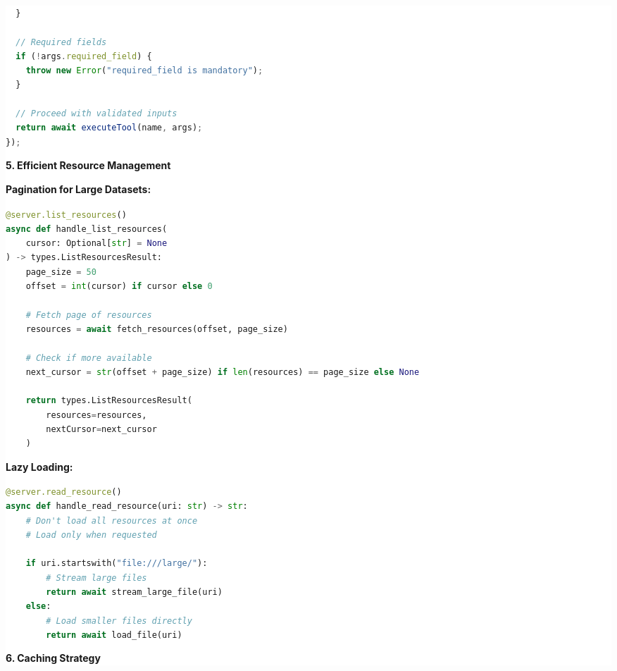 ```typescript
  }

  // Required fields
  if (!args.required_field) {
    throw new Error("required_field is mandatory");
  }

  // Proceed with validated inputs
  return await executeTool(name, args);
});
```

**5. Efficient Resource Management**

**Pagination for Large Datasets:**

```python
@server.list_resources()
async def handle_list_resources(
    cursor: Optional[str] = None
) -> types.ListResourcesResult:
    page_size = 50
    offset = int(cursor) if cursor else 0

    # Fetch page of resources
    resources = await fetch_resources(offset, page_size)

    # Check if more available
    next_cursor = str(offset + page_size) if len(resources) == page_size else None

    return types.ListResourcesResult(
        resources=resources,
        nextCursor=next_cursor
    )
```

**Lazy Loading:**

```python
@server.read_resource()
async def handle_read_resource(uri: str) -> str:
    # Don't load all resources at once
    # Load only when requested

    if uri.startswith("file:///large/"):
        # Stream large files
        return await stream_large_file(uri)
    else:
        # Load smaller files directly
        return await load_file(uri)
```

**6. Caching Strategy**
